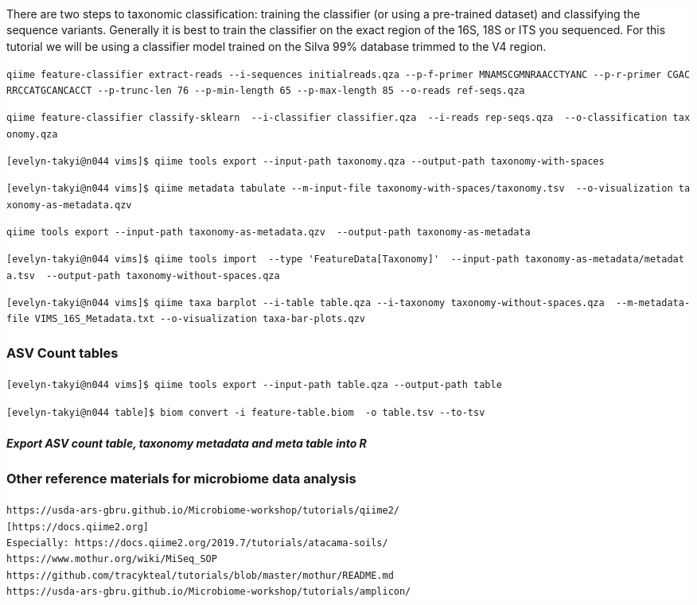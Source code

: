 There are two steps to taxonomic classification: training the classifier (or using a pre-trained dataset) and classifying the sequence variants. Generally it is best to train the classifier on the exact region of the 16S, 18S or ITS you sequenced.
For this tutorial we will be using a classifier model trained on the Silva 99% database trimmed to the V4 region.

```
qiime feature-classifier extract-reads --i-sequences initialreads.qza --p-f-primer MNAMSCGMNRAACCTYANC --p-r-primer CGACRRCCATGCANCACCT --p-trunc-len 76 --p-min-length 65 --p-max-length 85 --o-reads ref-seqs.qza
```
```
qiime feature-classifier classify-sklearn  --i-classifier classifier.qza  --i-reads rep-seqs.qza  --o-classification taxonomy.qza
```
```
[evelyn-takyi@n044 vims]$ qiime tools export --input-path taxonomy.qza --output-path taxonomy-with-spaces
```
```
[evelyn-takyi@n044 vims]$ qiime metadata tabulate --m-input-file taxonomy-with-spaces/taxonomy.tsv  --o-visualization taxonomy-as-metadata.qzv
```
```
qiime tools export --input-path taxonomy-as-metadata.qzv  --output-path taxonomy-as-metadata
```
```
[evelyn-takyi@n044 vims]$ qiime tools import  --type 'FeatureData[Taxonomy]'  --input-path taxonomy-as-metadata/metadata.tsv  --output-path taxonomy-without-spaces.qza
```
```
[evelyn-takyi@n044 vims]$ qiime taxa barplot --i-table table.qza --i-taxonomy taxonomy-without-spaces.qza  --m-metadata-file VIMS_16S_Metadata.txt --o-visualization taxa-bar-plots.qzv
```

### ASV Count tables
```
[evelyn-takyi@n044 vims]$ qiime tools export --input-path table.qza --output-path table
```
```
[evelyn-takyi@n044 table]$ biom convert -i feature-table.biom  -o table.tsv --to-tsv
```

##### Export ASV count table, taxonomy metadata and meta table into R



### Other reference materials for microbiome data analysis
```
https://usda-ars-gbru.github.io/Microbiome-workshop/tutorials/qiime2/
[https://docs.qiime2.org]
Especially: https://docs.qiime2.org/2019.7/tutorials/atacama-soils/
https://www.mothur.org/wiki/MiSeq_SOP
https://github.com/tracykteal/tutorials/blob/master/mothur/README.md
https://usda-ars-gbru.github.io/Microbiome-workshop/tutorials/amplicon/
```
 
